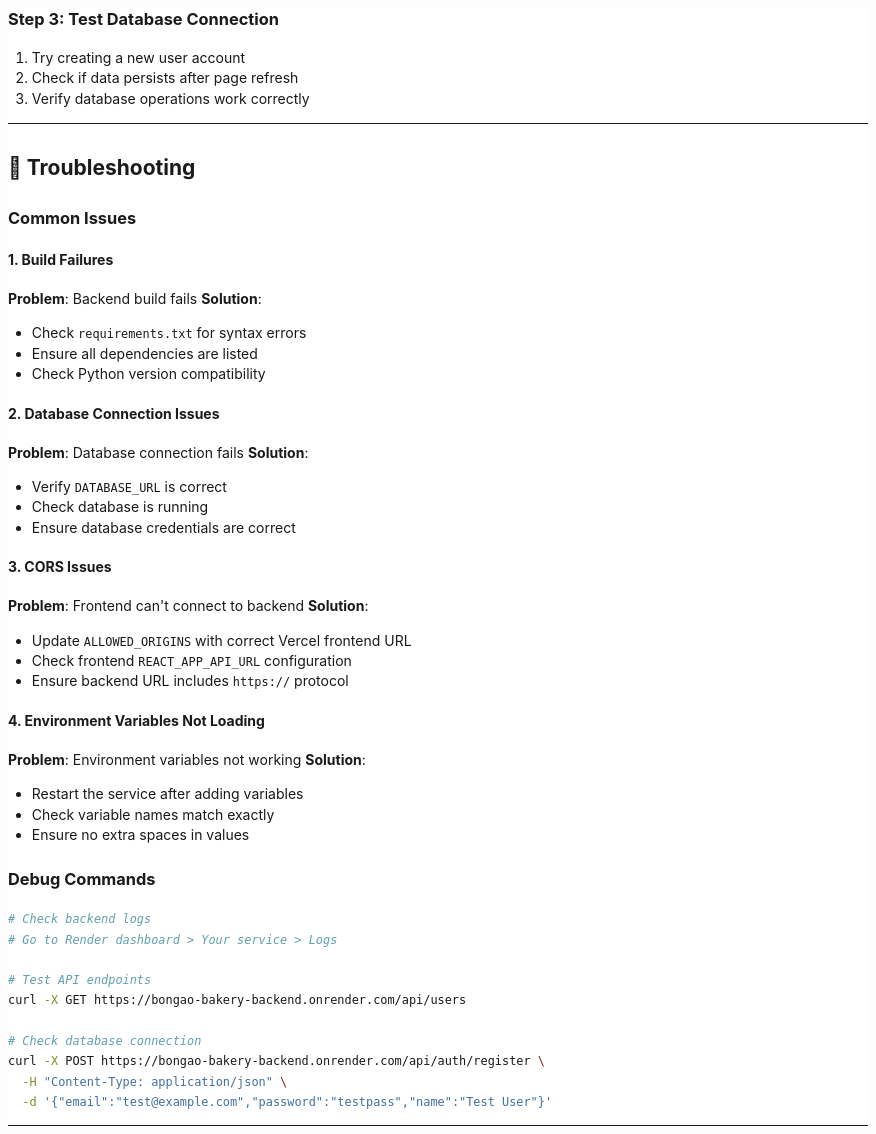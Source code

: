 ### Step 3: Test Database Connection

1. Try creating a new user account
2. Check if data persists after page refresh
3. Verify database operations work correctly

---

## 🔧 Troubleshooting

### Common Issues

#### 1. Build Failures

**Problem**: Backend build fails
**Solution**: 
- Check `requirements.txt` for syntax errors
- Ensure all dependencies are listed
- Check Python version compatibility

#### 2. Database Connection Issues

**Problem**: Database connection fails
**Solution**:
- Verify `DATABASE_URL` is correct
- Check database is running
- Ensure database credentials are correct

#### 3. CORS Issues

**Problem**: Frontend can't connect to backend
**Solution**:
- Update `ALLOWED_ORIGINS` with correct Vercel frontend URL
- Check frontend `REACT_APP_API_URL` configuration
- Ensure backend URL includes `https://` protocol

#### 4. Environment Variables Not Loading

**Problem**: Environment variables not working
**Solution**:
- Restart the service after adding variables
- Check variable names match exactly
- Ensure no extra spaces in values

### Debug Commands

```bash
# Check backend logs
# Go to Render dashboard > Your service > Logs

# Test API endpoints
curl -X GET https://bongao-bakery-backend.onrender.com/api/users

# Check database connection
curl -X POST https://bongao-bakery-backend.onrender.com/api/auth/register \
  -H "Content-Type: application/json" \
  -d '{"email":"test@example.com","password":"testpass","name":"Test User"}'
```

---